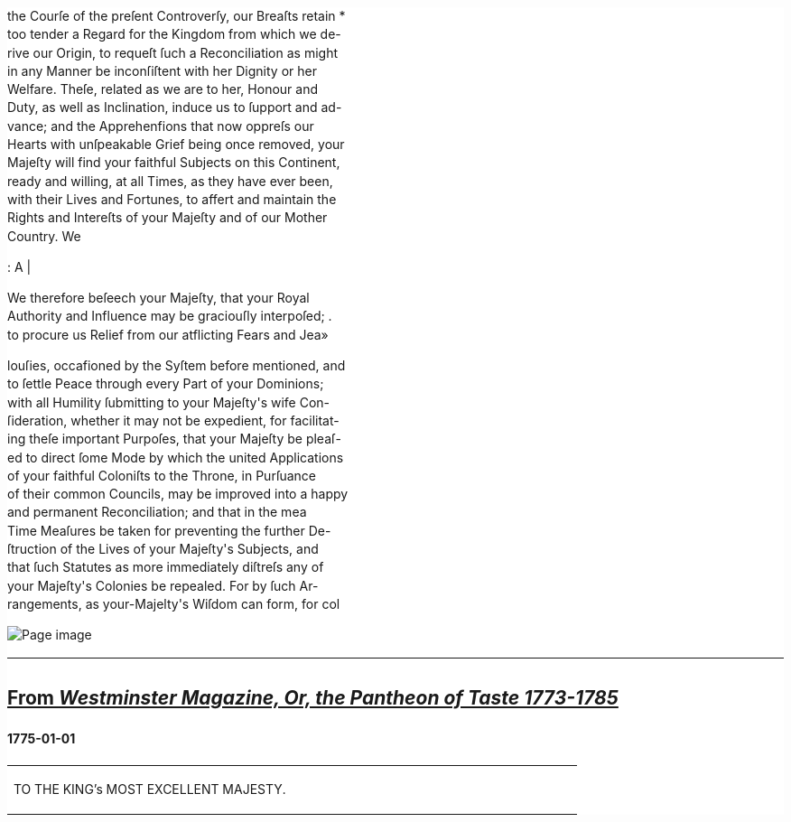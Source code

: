 the Courſe of the preſent Controverſy, our Breaſts retain *  
too tender a Regard for the Kingdom from which we de-  
rive our Origin, to requeſt ſuch a Reconciliation as might  
in any Manner be inconſiſtent with her Dignity or her  
Welfare. Theſe, related as we are to her, Honour and  
Duty, as well as Inclination, induce us to ſupport and ad-  
vance; and the Apprehenfions that now oppreſs our  
Hearts with unſpeakable Grief being once removed, your  
Majeſty will find your faithful Subjects on this Continent,  
ready and willing, at all Times, as they have ever been,  
with their Lives and Fortunes, to affert and maintain the  
Rights and Intereſts of your Majeſty and of our Mother  
Country. We  
  
: A |  
  
We therefore beſeech your Majeſty, that your Royal  
Authority and Influence may be graciouſly interpoſed; .  
to procure us Relief from our atflicting Fears and Jea»  
  
louſies, occafioned by the Syſtem before mentioned, and  
to ſettle Peace through every Part of your Dominions;  
with all Humility ſubmitting to your Majeſty&#x27;s wife Con-  
ſideration, whether it may not be expedient, for facilitat-  
ing theſe important Purpoſes, that your Majeſty be pleaſ-  
ed to direct ſome Mode by which the united Applications  
of your faithful Coloniſts to the Throne, in Purſuance  
of their common Councils, may be improved into a happy  
and permanent Reconciliation; and that in the mea  
Time Meaſures be taken for preventing the further De-  
ſtruction of the Lives of your Majeſty&#x27;s Subjects, and  
that ſuch Statutes as more immediately diſtreſs any of  
your Majeſty&#x27;s Colonies be repealed. For by ſuch Ar-  
rangements, as your-Majelty&#x27;s Wiſdom can form, for col
</td><td style="width: 50%; max-height: 75%; margin: auto; display: block;">
<img alt="Page image" src="https://iiif.archive.org/image/iiif/2/bim_eighteenth-century_the-declaration-by-the-r_united-states-continent_1775%2Fbim_eighteenth-century_the-declaration-by-the-r_united-states-continent_1775_jp2.zip%2Fbim_eighteenth-century_the-declaration-by-the-r_united-states-continent_1775_jp2%2Fbim_eighteenth-century_the-declaration-by-the-r_united-states-continent_1775_0023.jp2/pct:15.870761583525653,11.404520295202952,71.72022013136872,78.75922509225093/!600,600/0/default.jpg"/>
</td>
</tr></table>

---

## [From _Westminster Magazine, Or, the Pantheon of Taste 1773-1785_](https://archive.org/details/sim_westminster-magazine-or-the-pantheon-of-taste_1775-01_3/page/n46/mode/1up?view=theater)

#### 1775-01-01

<table style="width: 100%;"><tr><td style="width: 50%">

  
TO THE KING’s MOST EXCELLENT MAJESTY.  
  
